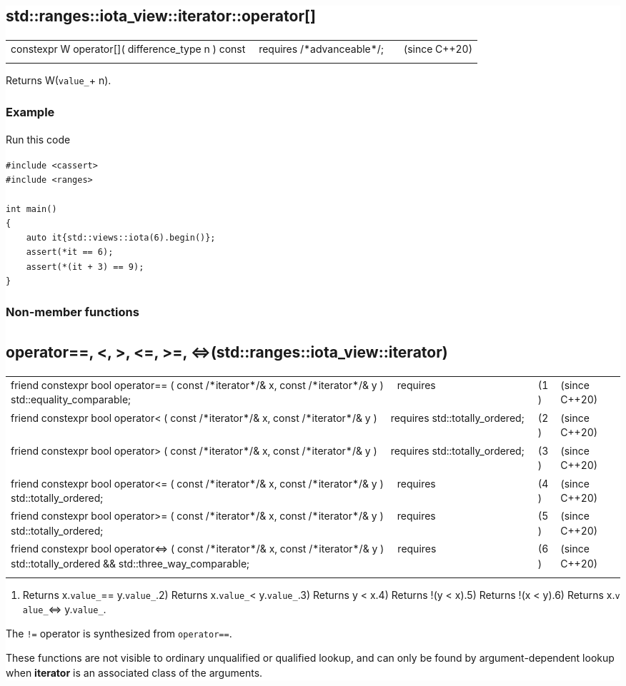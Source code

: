 ## std::ranges::iota_view::**iterator**::operator[]

|  |  |  |
| --- | --- | --- |
| constexpr W operator[]( difference_type n ) const      requires /\*advanceable\*/<W>; |  | (since C++20) |
|  |  |  |

Returns W(`value_`+ n).

### Example

Run this code

```
#include <cassert>
#include <ranges>
 
int main()
{
    auto it{std::views::iota(6).begin()};
    assert(*it == 6);
    assert(*(it + 3) == 9);
}

```

### Non-member functions

## operator==, <, >, <=, >=, <=>(std::ranges::iota_view::**iterator**)

|  |  |  |
| --- | --- | --- |
| friend constexpr bool operator==  ( const /\*iterator\*/& x, const /\*iterator\*/& y )     requires std::equality_comparable<W>; | (1) | (since C++20) |
| friend constexpr bool operator<  ( const /\*iterator\*/& x, const /\*iterator\*/& y )     requires std::totally_ordered<W>; | (2) | (since C++20) |
| friend constexpr bool operator>  ( const /\*iterator\*/& x, const /\*iterator\*/& y )     requires std::totally_ordered<W>; | (3) | (since C++20) |
| friend constexpr bool operator<=  ( const /\*iterator\*/& x, const /\*iterator\*/& y )     requires std::totally_ordered<W>; | (4) | (since C++20) |
| friend constexpr bool operator>=  ( const /\*iterator\*/& x, const /\*iterator\*/& y )     requires std::totally_ordered<W>; | (5) | (since C++20) |
| friend constexpr bool operator<=>  ( const /\*iterator\*/& x, const /\*iterator\*/& y )     requires std::totally_ordered<W> && std::three_way_comparable<W>; | (6) | (since C++20) |
|  |  |  |

1) Returns x.`value_`== y.`value_`.2) Returns x.`value_`< y.`value_`.3) Returns y < x.4) Returns !(y < x).5) Returns !(x < y).6) Returns x.`value_`<=> y.`value_`.

The `!=` operator is synthesized from `operator==`.

These functions are not visible to ordinary unqualified or qualified lookup, and can only be found by argument-dependent lookup when **iterator** is an associated class of the arguments.
